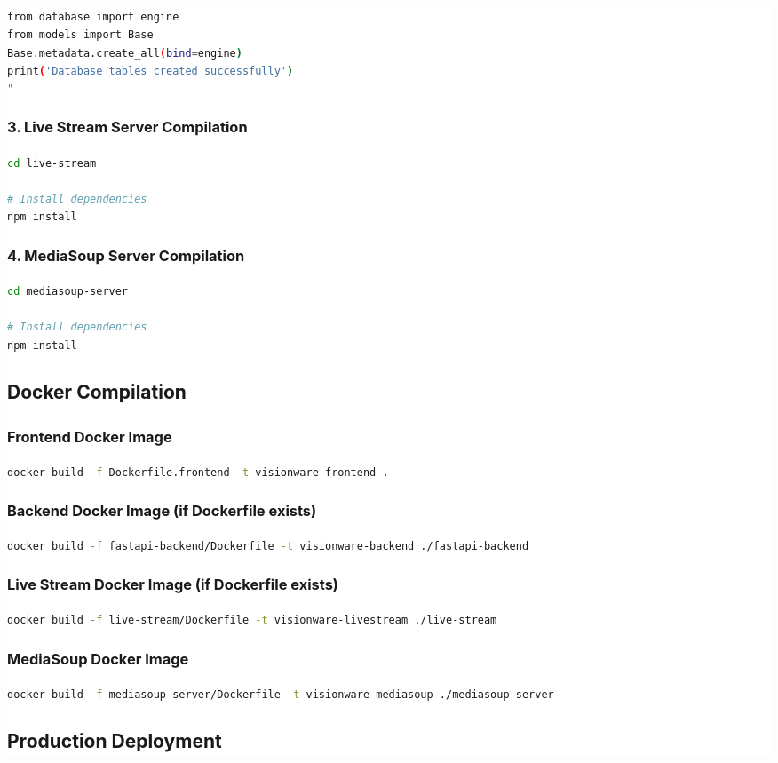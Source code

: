 ```bash
from database import engine
from models import Base
Base.metadata.create_all(bind=engine)
print('Database tables created successfully')
"
```

### 3. Live Stream Server Compilation

```bash
cd live-stream

# Install dependencies
npm install
```

### 4. MediaSoup Server Compilation

```bash
cd mediasoup-server

# Install dependencies
npm install
```

## Docker Compilation

### Frontend Docker Image

```bash
docker build -f Dockerfile.frontend -t visionware-frontend .
```

### Backend Docker Image (if Dockerfile exists)

```bash
docker build -f fastapi-backend/Dockerfile -t visionware-backend ./fastapi-backend
```

### Live Stream Docker Image (if Dockerfile exists)

```bash
docker build -f live-stream/Dockerfile -t visionware-livestream ./live-stream
```

### MediaSoup Docker Image

```bash
docker build -f mediasoup-server/Dockerfile -t visionware-mediasoup ./mediasoup-server
```

## Production Deployment
